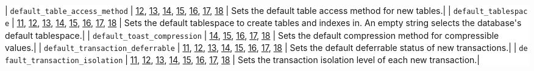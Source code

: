 | `default_table_access_method`         | [12](../param-client-connection-defaults-statement-behavior.md?pivots=postgresql-12#default_table_access_method), [13](../param-client-connection-defaults-statement-behavior.md?pivots=postgresql-13#default_table_access_method), [14](../param-client-connection-defaults-statement-behavior.md?pivots=postgresql-14#default_table_access_method), [15](../param-client-connection-defaults-statement-behavior.md?pivots=postgresql-15#default_table_access_method), [16](../param-client-connection-defaults-statement-behavior.md?pivots=postgresql-16#default_table_access_method), [17](../param-client-connection-defaults-statement-behavior.md?pivots=postgresql-17#default_table_access_method), [18](../param-client-connection-defaults-statement-behavior.md?pivots=postgresql-18#default_table_access_method)                                                                                                                                                                                   | Sets the default table access method for new tables.|
| `default_tablespace`                  | [11](../param-client-connection-defaults-statement-behavior.md?pivots=postgresql-11#default_tablespace), [12](../param-client-connection-defaults-statement-behavior.md?pivots=postgresql-12#default_tablespace), [13](../param-client-connection-defaults-statement-behavior.md?pivots=postgresql-13#default_tablespace), [14](../param-client-connection-defaults-statement-behavior.md?pivots=postgresql-14#default_tablespace), [15](../param-client-connection-defaults-statement-behavior.md?pivots=postgresql-15#default_tablespace), [16](../param-client-connection-defaults-statement-behavior.md?pivots=postgresql-16#default_tablespace), [17](../param-client-connection-defaults-statement-behavior.md?pivots=postgresql-17#default_tablespace), [18](../param-client-connection-defaults-statement-behavior.md?pivots=postgresql-18#default_tablespace)                                                                                                                                         | Sets the default tablespace to create tables and indexes in. An empty string selects the database's default tablespace.|
| `default_toast_compression`           | [14](../param-client-connection-defaults-statement-behavior.md?pivots=postgresql-14#default_toast_compression), [15](../param-client-connection-defaults-statement-behavior.md?pivots=postgresql-15#default_toast_compression), [16](../param-client-connection-defaults-statement-behavior.md?pivots=postgresql-16#default_toast_compression), [17](../param-client-connection-defaults-statement-behavior.md?pivots=postgresql-17#default_toast_compression), [18](../param-client-connection-defaults-statement-behavior.md?pivots=postgresql-18#default_toast_compression)                                                                                                                                                                                                                                                                                                                                                                                                                                 | Sets the default compression method for compressible values.|
| `default_transaction_deferrable`      | [11](../param-client-connection-defaults-statement-behavior.md?pivots=postgresql-11#default_transaction_deferrable), [12](../param-client-connection-defaults-statement-behavior.md?pivots=postgresql-12#default_transaction_deferrable), [13](../param-client-connection-defaults-statement-behavior.md?pivots=postgresql-13#default_transaction_deferrable), [14](../param-client-connection-defaults-statement-behavior.md?pivots=postgresql-14#default_transaction_deferrable), [15](../param-client-connection-defaults-statement-behavior.md?pivots=postgresql-15#default_transaction_deferrable), [16](../param-client-connection-defaults-statement-behavior.md?pivots=postgresql-16#default_transaction_deferrable), [17](../param-client-connection-defaults-statement-behavior.md?pivots=postgresql-17#default_transaction_deferrable), [18](../param-client-connection-defaults-statement-behavior.md?pivots=postgresql-18#default_transaction_deferrable)                                         | Sets the default deferrable status of new transactions.|
| `default_transaction_isolation`       | [11](../param-client-connection-defaults-statement-behavior.md?pivots=postgresql-11#default_transaction_isolation), [12](../param-client-connection-defaults-statement-behavior.md?pivots=postgresql-12#default_transaction_isolation), [13](../param-client-connection-defaults-statement-behavior.md?pivots=postgresql-13#default_transaction_isolation), [14](../param-client-connection-defaults-statement-behavior.md?pivots=postgresql-14#default_transaction_isolation), [15](../param-client-connection-defaults-statement-behavior.md?pivots=postgresql-15#default_transaction_isolation), [16](../param-client-connection-defaults-statement-behavior.md?pivots=postgresql-16#default_transaction_isolation), [17](../param-client-connection-defaults-statement-behavior.md?pivots=postgresql-17#default_transaction_isolation), [18](../param-client-connection-defaults-statement-behavior.md?pivots=postgresql-18#default_transaction_isolation)                                                 | Sets the transaction isolation level of each new transaction.|